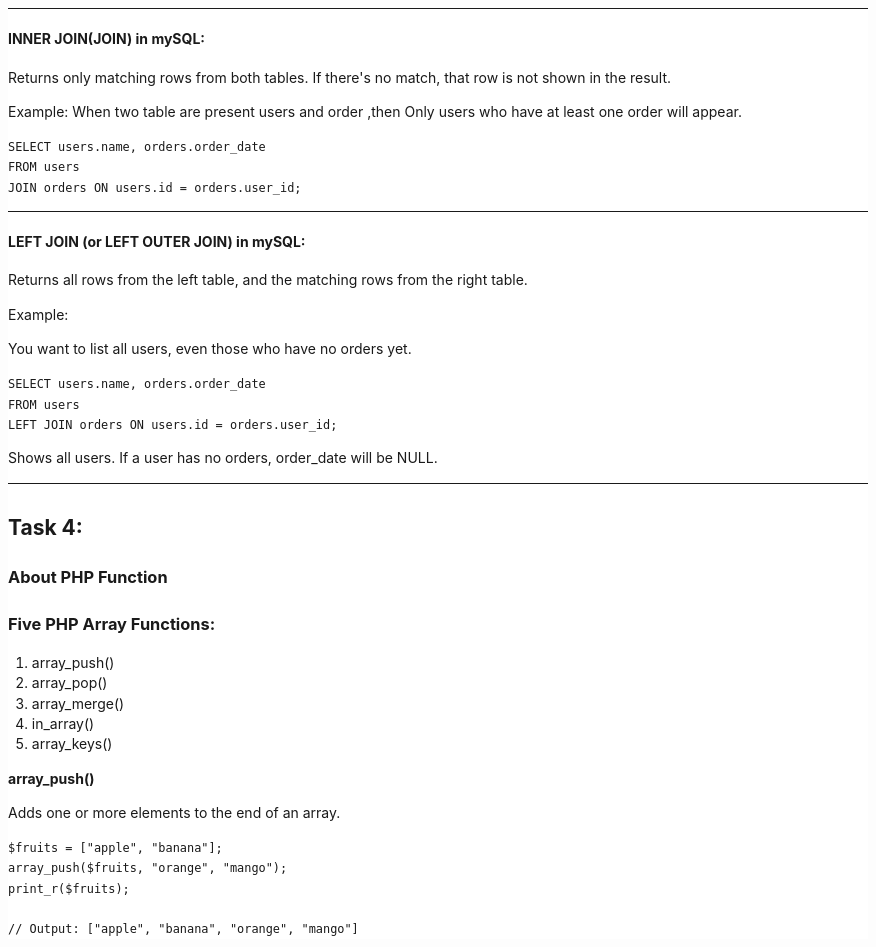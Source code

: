 <hr>

#### INNER JOIN(JOIN) in mySQL:

Returns only matching rows from both tables. If there's no match, that row is not shown in the result.

Example:
When two table are present users and order ,then Only users who have at least one order will appear.
```
SELECT users.name, orders.order_date
FROM users
JOIN orders ON users.id = orders.user_id;
```
<hr>

#### LEFT JOIN (or LEFT OUTER JOIN) in mySQL:

Returns all rows from the left table, and the matching rows from the right table.

Example:

You want to list all users, even those who have no orders yet.

```
SELECT users.name, orders.order_date
FROM users
LEFT JOIN orders ON users.id = orders.user_id;
```
Shows all users. If a user has no orders, order_date will be NULL.
<hr>

## Task 4:

### About PHP Function

### Five PHP Array Functions:
1. array_push()
2. array_pop()
3. array_merge()
4. in_array()
5. array_keys()

**array_push()**

Adds one or more elements to the end of an array.
```
$fruits = ["apple", "banana"];
array_push($fruits, "orange", "mango");
print_r($fruits); 

// Output: ["apple", "banana", "orange", "mango"]

```
